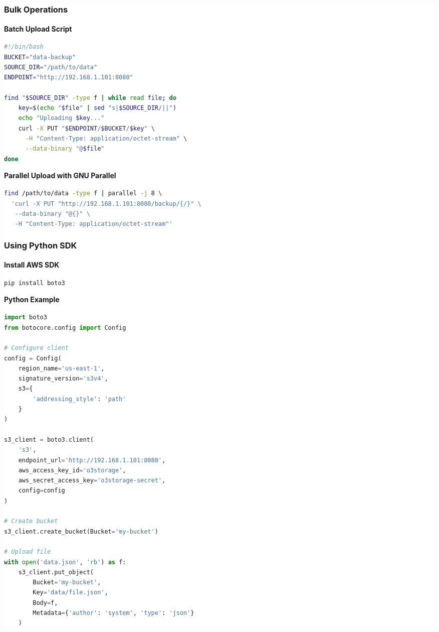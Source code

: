 ### Bulk Operations

**Batch Upload Script**
```bash
#!/bin/bash
BUCKET="data-backup"
SOURCE_DIR="/path/to/data"
ENDPOINT="http://192.168.1.101:8080"

find "$SOURCE_DIR" -type f | while read file; do
    key=$(echo "$file" | sed "s|$SOURCE_DIR/||")
    echo "Uploading $key..."
    curl -X PUT "$ENDPOINT/$BUCKET/$key" \
      -H "Content-Type: application/octet-stream" \
      --data-binary "@$file"
done
```

**Parallel Upload with GNU Parallel**
```bash
find /path/to/data -type f | parallel -j 8 \
  'curl -X PUT "http://192.168.1.101:8080/backup/{/}" \
   --data-binary "@{}" \
   -H "Content-Type: application/octet-stream"'
```

### Using Python SDK

**Install AWS SDK**
```bash
pip install boto3
```

**Python Example**
```python
import boto3
from botocore.config import Config

# Configure client
config = Config(
    region_name='us-east-1',
    signature_version='s3v4',
    s3={
        'addressing_style': 'path'
    }
)

s3_client = boto3.client(
    's3',
    endpoint_url='http://192.168.1.101:8080',
    aws_access_key_id='o3storage',
    aws_secret_access_key='o3storage-secret',
    config=config
)

# Create bucket
s3_client.create_bucket(Bucket='my-bucket')

# Upload file
with open('data.json', 'rb') as f:
    s3_client.put_object(
        Bucket='my-bucket',
        Key='data/file.json',
        Body=f,
        Metadata={'author': 'system', 'type': 'json'}
    )
```